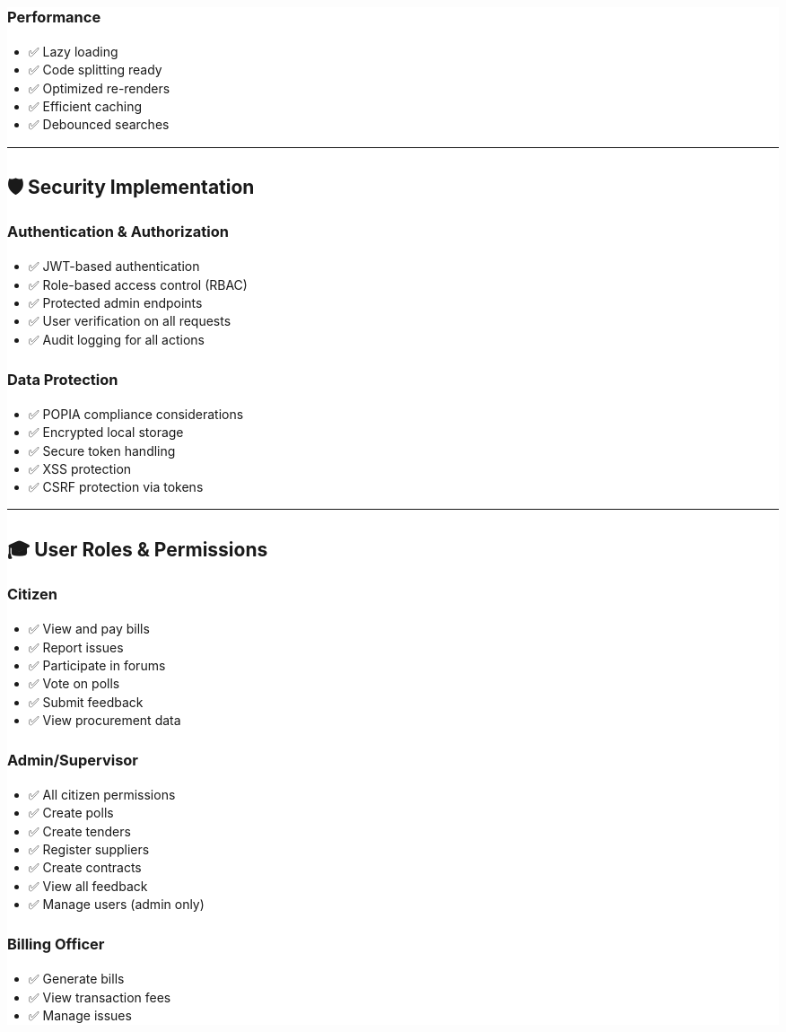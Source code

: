 ### Performance
- ✅ Lazy loading
- ✅ Code splitting ready
- ✅ Optimized re-renders
- ✅ Efficient caching
- ✅ Debounced searches

---

## 🛡️ **Security Implementation**

### Authentication & Authorization
- ✅ JWT-based authentication
- ✅ Role-based access control (RBAC)
- ✅ Protected admin endpoints
- ✅ User verification on all requests
- ✅ Audit logging for all actions

### Data Protection
- ✅ POPIA compliance considerations
- ✅ Encrypted local storage
- ✅ Secure token handling
- ✅ XSS protection
- ✅ CSRF protection via tokens

---

## 🎓 **User Roles & Permissions**

### Citizen
- ✅ View and pay bills
- ✅ Report issues
- ✅ Participate in forums
- ✅ Vote on polls
- ✅ Submit feedback
- ✅ View procurement data

### Admin/Supervisor
- ✅ All citizen permissions
- ✅ Create polls
- ✅ Create tenders
- ✅ Register suppliers
- ✅ Create contracts
- ✅ View all feedback
- ✅ Manage users (admin only)

### Billing Officer
- ✅ Generate bills
- ✅ View transaction fees
- ✅ Manage issues
